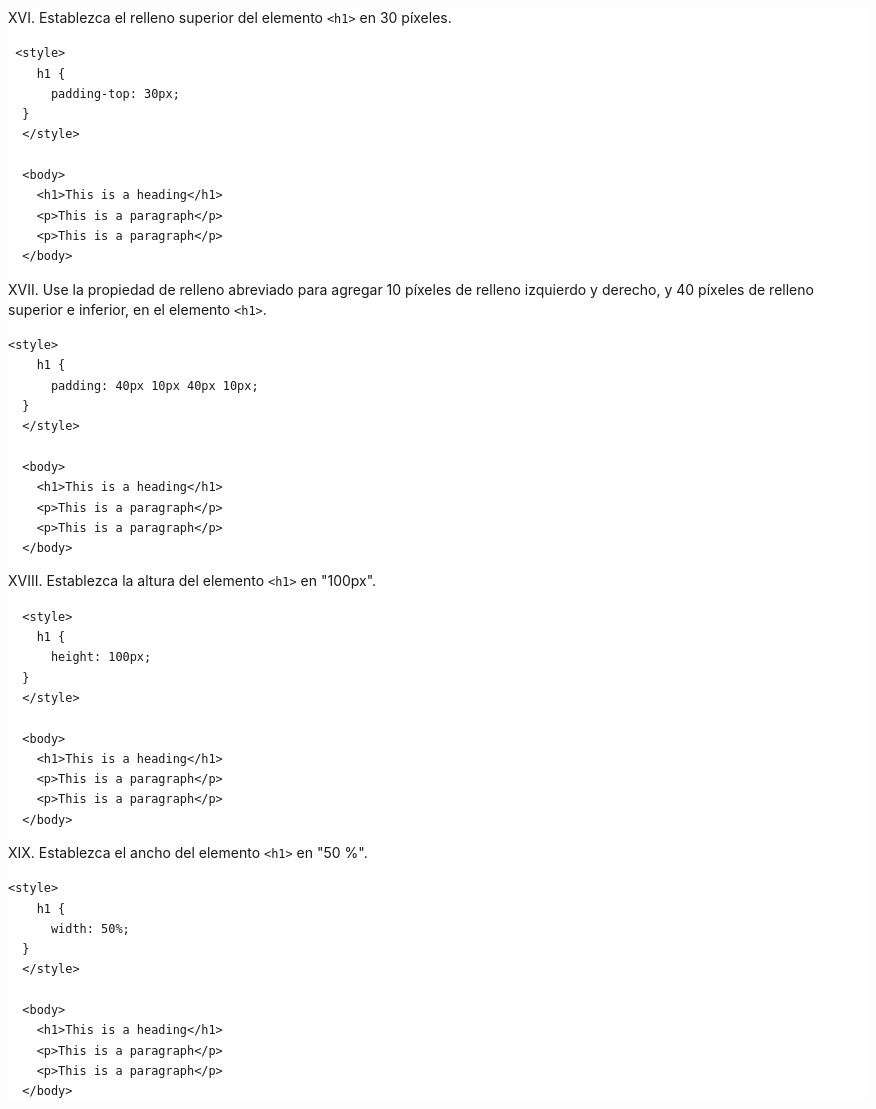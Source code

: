 XVI. Establezca el relleno superior del elemento `<h1>` en 30 píxeles.

```
 <style>
    h1 {
      padding-top: 30px;
  }
  </style>

  <body>
    <h1>This is a heading</h1>
    <p>This is a paragraph</p>
    <p>This is a paragraph</p>
  </body>
```

XVII. Use la propiedad de relleno abreviado para agregar 10 píxeles de relleno izquierdo y derecho, y 40 píxeles de relleno superior e inferior, en el elemento `<h1>`.

```
<style>
    h1 {
      padding: 40px 10px 40px 10px;
  }
  </style>

  <body>
    <h1>This is a heading</h1>
    <p>This is a paragraph</p>
    <p>This is a paragraph</p>
  </body>
```

XVIII. Establezca la altura del elemento `<h1>` en "100px".

```
  <style>
    h1 {
      height: 100px;
  }
  </style>

  <body>
    <h1>This is a heading</h1>
    <p>This is a paragraph</p>
    <p>This is a paragraph</p>
  </body>
```

XIX. Establezca el ancho del elemento `<h1>` en "50 %".

```
<style>
    h1 {
      width: 50%;
  }
  </style>

  <body>
    <h1>This is a heading</h1>
    <p>This is a paragraph</p>
    <p>This is a paragraph</p>
  </body>
```
